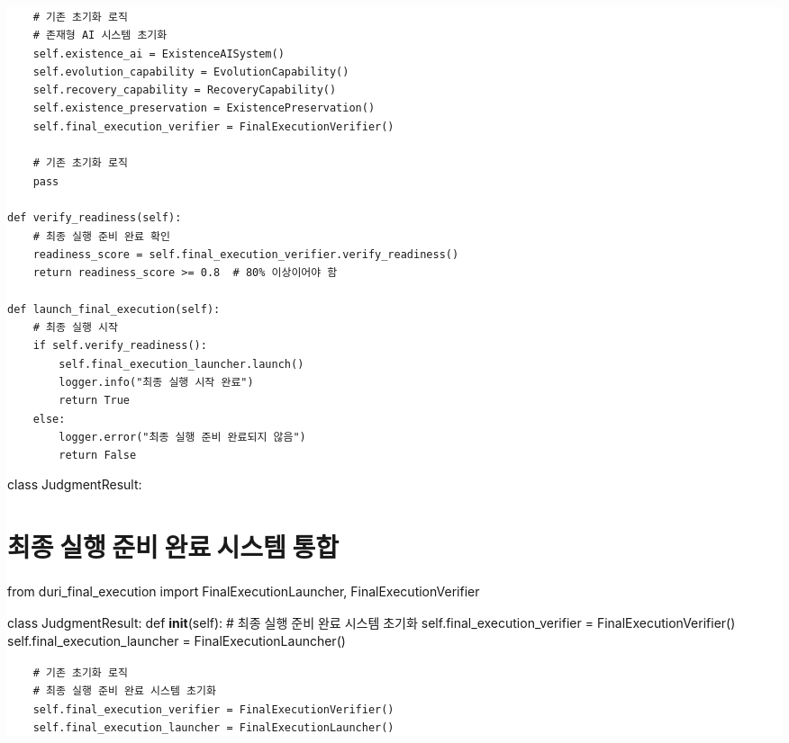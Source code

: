         # 기존 초기화 로직
        # 존재형 AI 시스템 초기화
        self.existence_ai = ExistenceAISystem()
        self.evolution_capability = EvolutionCapability()
        self.recovery_capability = RecoveryCapability()
        self.existence_preservation = ExistencePreservation()
        self.final_execution_verifier = FinalExecutionVerifier()

        # 기존 초기화 로직
        pass

    def verify_readiness(self):
        # 최종 실행 준비 완료 확인
        readiness_score = self.final_execution_verifier.verify_readiness()
        return readiness_score >= 0.8  # 80% 이상이어야 함

    def launch_final_execution(self):
        # 최종 실행 시작
        if self.verify_readiness():
            self.final_execution_launcher.launch()
            logger.info("최종 실행 시작 완료")
            return True
        else:
            logger.error("최종 실행 준비 완료되지 않음")
            return False

class JudgmentResult:
# 최종 실행 준비 완료 시스템 통합
from duri_final_execution import FinalExecutionLauncher, FinalExecutionVerifier


class JudgmentResult:
    def __init__(self):
        # 최종 실행 준비 완료 시스템 초기화
        self.final_execution_verifier = FinalExecutionVerifier()
        self.final_execution_launcher = FinalExecutionLauncher()

        # 기존 초기화 로직
        # 최종 실행 준비 완료 시스템 초기화
        self.final_execution_verifier = FinalExecutionVerifier()
        self.final_execution_launcher = FinalExecutionLauncher()
